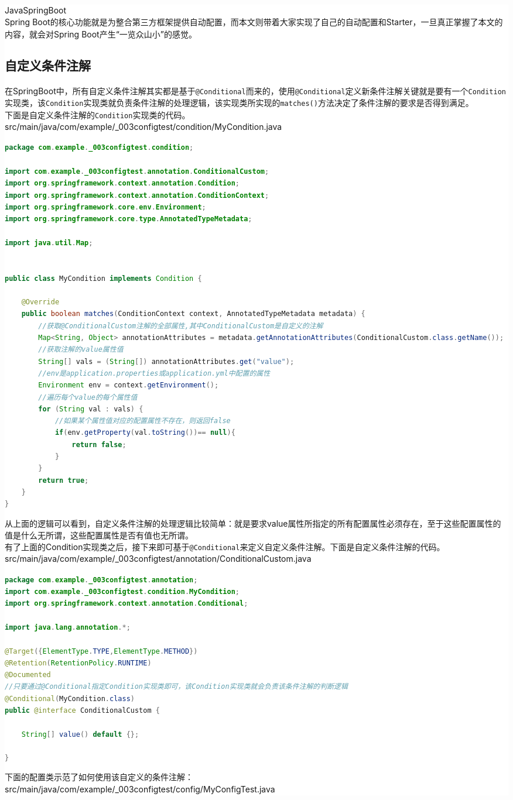 JavaSpringBoot<br />Spring Boot的核心功能就是为整合第三方框架提供自动配置，而本文则带着大家实现了自己的自动配置和Starter，一旦真正掌握了本文的内容，就会对Spring Boot产生“一览众山小”的感觉。
<a name="ttfoF"></a>
## 自定义条件注解
在SpringBoot中，所有自定义条件注解其实都是基于`@Conditional`而来的，使用`@Conditional`定义新条件注解关键就是要有一个`Condition`实现类，该`Condition`实现类就负责条件注解的处理逻辑，该实现类所实现的`matches()`方法决定了条件注解的要求是否得到满足。<br />下面是自定义条件注解的`Condition`实现类的代码。<br />src/main/java/com/example/_003configtest/condition/MyCondition.java
```java
package com.example._003configtest.condition;

import com.example._003configtest.annotation.ConditionalCustom;
import org.springframework.context.annotation.Condition;
import org.springframework.context.annotation.ConditionContext;
import org.springframework.core.env.Environment;
import org.springframework.core.type.AnnotatedTypeMetadata;

import java.util.Map;


public class MyCondition implements Condition {

    @Override
    public boolean matches(ConditionContext context, AnnotatedTypeMetadata metadata) {
        //获取@ConditionalCustom注解的全部属性,其中ConditionalCustom是自定义的注解
        Map<String, Object> annotationAttributes = metadata.getAnnotationAttributes(ConditionalCustom.class.getName());
        //获取注解的value属性值
        String[] vals = (String[]) annotationAttributes.get("value");
        //env是application.properties或application.yml中配置的属性
        Environment env = context.getEnvironment();
        //遍历每个value的每个属性值
        for (String val : vals) {
            //如果某个属性值对应的配置属性不存在，则返回false
            if(env.getProperty(val.toString())== null){
                return false;
            }
        }
        return true;
    }
}
```
从上面的逻辑可以看到，自定义条件注解的处理逻辑比较简单：就是要求value属性所指定的所有配置属性必须存在，至于这些配置属性的值是什么无所谓，这些配置属性是否有值也无所谓。<br />有了上面的Condition实现类之后，接下来即可基于`@Conditional`来定义自定义条件注解。下面是自定义条件注解的代码。<br />src/main/java/com/example/_003configtest/annotation/ConditionalCustom.java
```java
package com.example._003configtest.annotation;
import com.example._003configtest.condition.MyCondition;
import org.springframework.context.annotation.Conditional;

import java.lang.annotation.*;

@Target({ElementType.TYPE,ElementType.METHOD})
@Retention(RetentionPolicy.RUNTIME)
@Documented
//只要通过@Conditional指定Condition实现类即可，该Condition实现类就会负责该条件注解的判断逻辑
@Conditional(MyCondition.class)
public @interface ConditionalCustom {

    String[] value() default {};

}
```
下面的配置类示范了如何使用该自定义的条件注解：<br />src/main/java/com/example/_003configtest/config/MyConfigTest.java